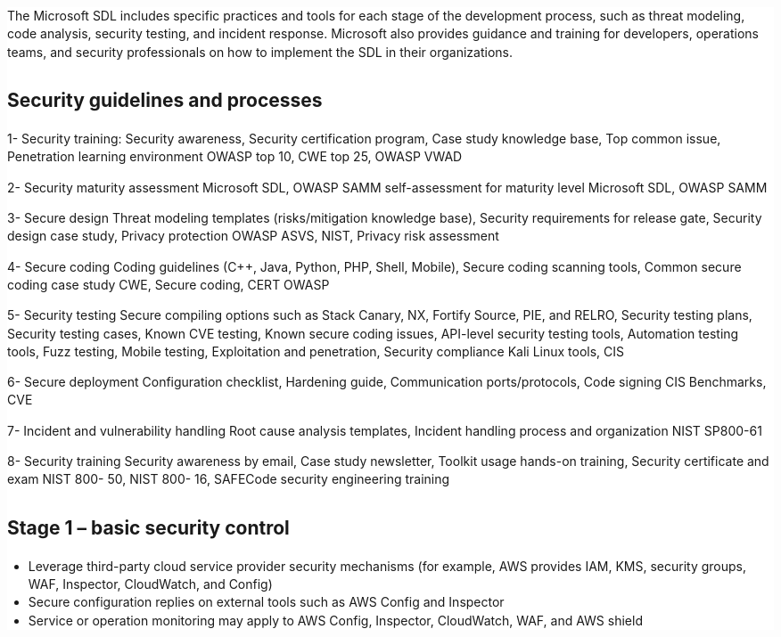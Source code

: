 The Microsoft SDL includes specific practices and tools for each stage of the development process, such as threat modeling, code analysis, security testing, and incident response. Microsoft also provides guidance and training for developers, operations teams, and security professionals on how to implement the SDL in their organizations.




## Security guidelines and processes 

1- Security training:
Security awareness, Security certification program, Case study knowledge base, Top common issue, Penetration learning environment
OWASP top 10, CWE top 25, OWASP VWAD

2- Security maturity assessment
Microsoft SDL, OWASP SAMM self-assessment for maturity level
Microsoft SDL, OWASP SAMM

3- Secure design
Threat modeling templates (risks/mitigation knowledge base), Security requirements for release gate, Security design case study, Privacy protection 
OWASP ASVS, NIST, Privacy risk assessment

4- Secure coding
Coding guidelines (C++, Java, Python, PHP, Shell, Mobile), Secure coding scanning tools, Common secure coding case study 
CWE, Secure coding, CERT OWASP

5- Security testing
Secure compiling options such as Stack Canary, NX, Fortify Source, PIE, and RELRO, Security testing plans, Security testing cases, Known CVE testing, Known secure coding issues, API-level security testing tools, Automation testing tools, Fuzz testing, Mobile testing, Exploitation and penetration, Security compliance
Kali Linux tools, CIS

6- Secure deployment
Configuration checklist, Hardening guide, Communication ports/protocols, Code signing
CIS Benchmarks, CVE

7- Incident and vulnerability handling
Root cause analysis templates, Incident handling process and organization
NIST SP800-61

8- Security training
Security awareness by email, Case study newsletter, Toolkit usage hands-on training, Security certificate and exam 
NIST 800- 50, NIST 800- 16, SAFECode security engineering training



## Stage 1 – basic security control 

* Leverage third-party cloud service provider security mechanisms (for example, AWS provides IAM, KMS, security groups, WAF, Inspector, CloudWatch, and Config) 
* Secure configuration replies on external tools such as AWS Config and Inspector 
* Service or operation monitoring may apply to AWS Config, Inspector, CloudWatch, WAF, and AWS shield
